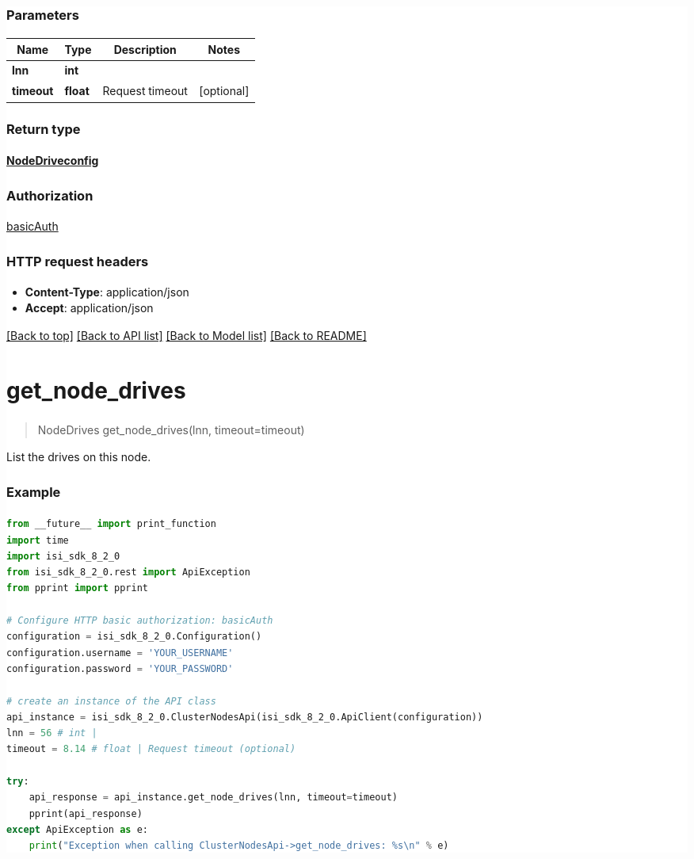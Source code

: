 ### Parameters

Name | Type | Description  | Notes
------------- | ------------- | ------------- | -------------
 **lnn** | **int**|  | 
 **timeout** | **float**| Request timeout | [optional] 

### Return type

[**NodeDriveconfig**](NodeDriveconfig.md)

### Authorization

[basicAuth](../README.md#basicAuth)

### HTTP request headers

 - **Content-Type**: application/json
 - **Accept**: application/json

[[Back to top]](#) [[Back to API list]](../README.md#documentation-for-api-endpoints) [[Back to Model list]](../README.md#documentation-for-models) [[Back to README]](../README.md)

# **get_node_drives**
> NodeDrives get_node_drives(lnn, timeout=timeout)



List the drives on this node.

### Example
```python
from __future__ import print_function
import time
import isi_sdk_8_2_0
from isi_sdk_8_2_0.rest import ApiException
from pprint import pprint

# Configure HTTP basic authorization: basicAuth
configuration = isi_sdk_8_2_0.Configuration()
configuration.username = 'YOUR_USERNAME'
configuration.password = 'YOUR_PASSWORD'

# create an instance of the API class
api_instance = isi_sdk_8_2_0.ClusterNodesApi(isi_sdk_8_2_0.ApiClient(configuration))
lnn = 56 # int | 
timeout = 8.14 # float | Request timeout (optional)

try:
    api_response = api_instance.get_node_drives(lnn, timeout=timeout)
    pprint(api_response)
except ApiException as e:
    print("Exception when calling ClusterNodesApi->get_node_drives: %s\n" % e)
```
